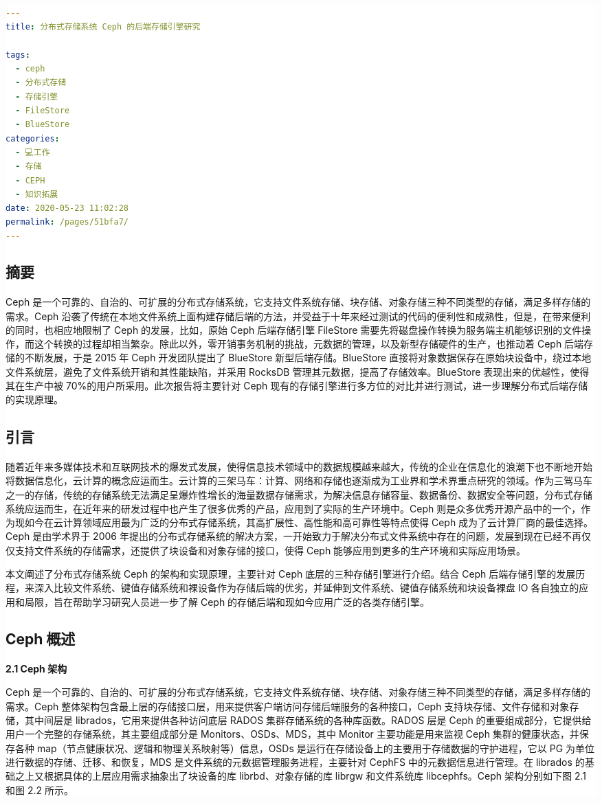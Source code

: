 ```yaml
---
title: 分布式存储系统 Ceph 的后端存储引擎研究

tags: 
  - ceph
  - 分布式存储
  - 存储引擎
  - FileStore
  - BlueStore
categories: 
  - 💻工作
  - 存储
  - CEPH
  - 知识拓展
date: 2020-05-23 11:02:28
permalink: /pages/51bfa7/
---
```


## 摘要

Ceph 是一个可靠的、自治的、可扩展的分布式存储系统，它支持文件系统存储、块存储、对象存储三种不同类型的存储，满足多样存储的需求。Ceph 沿袭了传统在本地文件系统上面构建存储后端的方法，并受益于十年来经过测试的代码的便利性和成熟性，但是，在带来便利的同时，也相应地限制了 Ceph 的发展，比如，原始 Ceph 后端存储引擎 FileStore 需要先将磁盘操作转换为服务端主机能够识别的文件操作，而这个转换的过程却相当繁杂。除此以外，零开销事务机制的挑战，元数据的管理，以及新型存储硬件的生产，也推动着 Ceph 后端存储的不断发展，于是 2015 年 Ceph 开发团队提出了 BlueStore 新型后端存储。BlueStore 直接将对象数据保存在原始块设备中，绕过本地文件系统层，避免了文件系统开销和其性能缺陷，并采用 RocksDB 管理其元数据，提高了存储效率。BlueStore 表现出来的优越性，使得其在生产中被 70\%的用户所采用。此次报告将主要针对 Ceph 现有的存储引擎进行多方位的对比并进行测试，进一步理解分布式后端存储的实现原理。



## 引言

随着近年来多媒体技术和互联网技术的爆发式发展，使得信息技术领域中的数据规模越来越大，传统的企业在信息化的浪潮下也不断地开始将数据信息化，云计算的概念应运而生。云计算的三架马车：计算、网络和存储也逐渐成为工业界和学术界重点研究的领域。作为三驾马车之一的存储，传统的存储系统无法满足呈爆炸性增长的海量数据存储需求，为解决信息存储容量、数据备份、数据安全等问题，分布式存储系统应运而生，在近年来的研发过程中也产生了很多优秀的产品，应用到了实际的生产环境中。Ceph 则是众多优秀开源产品中的一个，作为现如今在云计算领域应用最为广泛的分布式存储系统，其高扩展性、高性能和高可靠性等特点使得 Ceph 成为了云计算厂商的最佳选择。Ceph 是由学术界于 2006 年提出的分布式存储系统的解决方案，一开始致力于解决分布式文件系统中存在的问题，发展到现在已经不再仅仅支持文件系统的存储需求，还提供了块设备和对象存储的接口，使得 Ceph 能够应用到更多的生产环境和实际应用场景。

本文阐述了分布式存储系统 Ceph 的架构和实现原理，主要针对 Ceph 底层的三种存储引擎进行介绍。结合 Ceph 后端存储引擎的发展历程，来深入比较文件系统、键值存储系统和裸设备作为存储后端的优劣，并延伸到文件系统、键值存储系统和块设备裸盘 IO 各自独立的应用和局限，旨在帮助学习研究人员进一步了解 Ceph 的存储后端和现如今应用广泛的各类存储引擎。

## Ceph 概述

**2.1 Ceph 架构**

Ceph 是一个可靠的、自治的、可扩展的分布式存储系统，它支持文件系统存储、块存储、对象存储三种不同类型的存储，满足多样存储的需求。Ceph 整体架构包含最上层的存储接口层，用来提供客户端访问存储后端服务的各种接口，Ceph 支持块存储、文件存储和对象存储，其中间层是 librados，它用来提供各种访问底层 RADOS 集群存储系统的各种库函数。RADOS 层是 Ceph 的重要组成部分，它提供给用户一个完整的存储系统，其主要组成部分是 Monitors、OSDs、MDS，其中 Monitor 主要功能是用来监视 Ceph 集群的健康状态，并保存各种 map（节点健康状况、逻辑和物理关系映射等）信息，OSDs 是运行在存储设备上的主要用于存储数据的守护进程，它以 PG 为单位进行数据的存储、迁移、和恢复，MDS 是文件系统的元数据管理服务进程，主要针对 CephFS 中的元数据信息进行管理。在 librados 的基础之上又根据具体的上层应用需求抽象出了块设备的库 librbd、对象存储的库 librgw 和文件系统库 libcephfs。Ceph 架构分别如下图 2.1 和图 2.2 所示。

